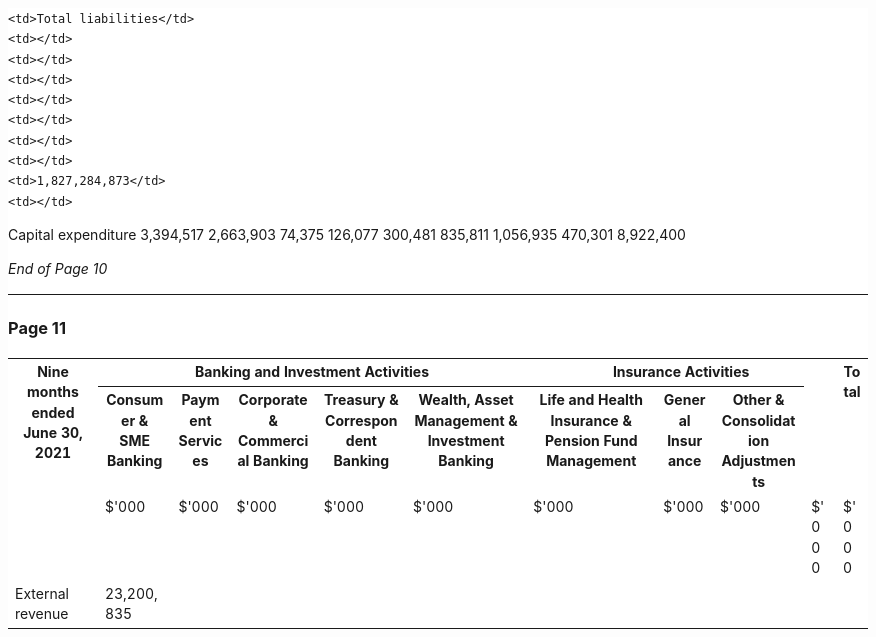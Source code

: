     <td>Total liabilities</td>
    <td></td>
    <td></td>
    <td></td>
    <td></td>
    <td></td>
    <td></td>
    <td></td>
    <td>1,827,284,873</td>
    <td></td>
  </tr>
  <tr>
    <td>Capital expenditure</td>
    <td>3,394,517</td>
    <td>2,663,903</td>
    <td>74,375</td>
    <td>126,077</td>
    <td>300,481</td>
    <td>835,811</td>
    <td>1,056,935</td>
    <td>470,301</td>
    <td>8,922,400</td>
  </tr>
</table>

*End of Page 10*

---

### Page 11

<table>
  <tr>
    <th rowspan="2">Nine months ended June 30, 2021</th>
    <th colspan="5">Banking and Investment Activities</th>
    <th colspan="4">Insurance Activities</th>
    <th rowspan="2">Total</th>
  </tr>
  <tr>
    <th>Consumer & SME Banking</th>
    <th>Payment Services</th>
    <th>Corporate & Commercial Banking</th>
    <th>Treasury & Correspondent Banking</th>
    <th>Wealth, Asset Management & Investment Banking</th>
    <th>Life and Health Insurance & Pension Fund Management</th>
    <th>General Insurance</th>
    <th>Other & Consolidation Adjustments</th>
  </tr>
  <tr>
    <td></td>
    <td>$'000</td>
    <td>$'000</td>
    <td>$'000</td>
    <td>$'000</td>
    <td>$'000</td>
    <td>$'000</td>
    <td>$'000</td>
    <td>$'000</td>
    <td>$'000</td>
    <td>$'000</td>
  </tr>
  <tr>
    <td>External revenue</td>
    <td>23,200,835</td>